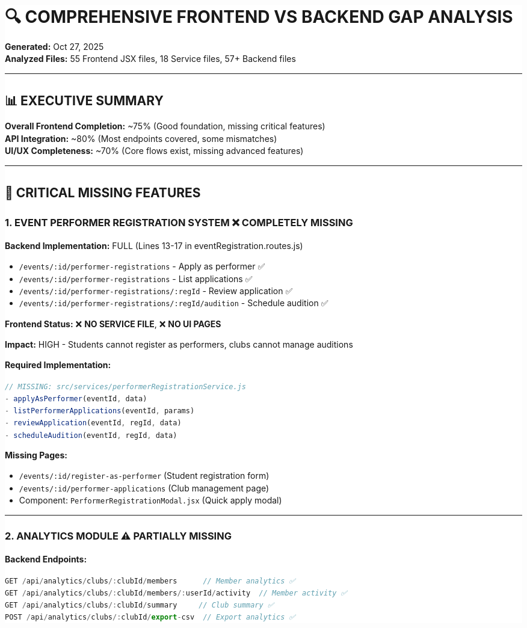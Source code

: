 # 🔍 COMPREHENSIVE FRONTEND VS BACKEND GAP ANALYSIS

**Generated:** Oct 27, 2025  
**Analyzed Files:** 55 Frontend JSX files, 18 Service files, 57+ Backend files

---

## 📊 EXECUTIVE SUMMARY

**Overall Frontend Completion:** ~75% (Good foundation, missing critical features)  
**API Integration:** ~80% (Most endpoints covered, some mismatches)  
**UI/UX Completeness:** ~70% (Core flows exist, missing advanced features)

---

## 🚨 CRITICAL MISSING FEATURES

### **1. EVENT PERFORMER REGISTRATION SYSTEM** ❌ **COMPLETELY MISSING**

**Backend Implementation:** FULL (Lines 13-17 in eventRegistration.routes.js)
- `/events/:id/performer-registrations` - Apply as performer ✅
- `/events/:id/performer-registrations` - List applications ✅  
- `/events/:id/performer-registrations/:regId` - Review application ✅
- `/events/:id/performer-registrations/:regId/audition` - Schedule audition ✅

**Frontend Status:** ❌ **NO SERVICE FILE**, ❌ **NO UI PAGES**

**Impact:** HIGH - Students cannot register as performers, clubs cannot manage auditions

**Required Implementation:**
```javascript
// MISSING: src/services/performerRegistrationService.js
- applyAsPerformer(eventId, data)
- listPerformerApplications(eventId, params)
- reviewApplication(eventId, regId, data)
- scheduleAudition(eventId, regId, data)
```

**Missing Pages:**
- `/events/:id/register-as-performer` (Student registration form)
- `/events/:id/performer-applications` (Club management page)
- Component: `PerformerRegistrationModal.jsx` (Quick apply modal)

---

### **2. ANALYTICS MODULE** ⚠️ **PARTIALLY MISSING**

**Backend Endpoints:**
```javascript
GET /api/analytics/clubs/:clubId/members      // Member analytics ✅
GET /api/analytics/clubs/:clubId/members/:userId/activity  // Member activity ✅
GET /api/analytics/clubs/:clubId/summary     // Club summary ✅
POST /api/analytics/clubs/:clubId/export-csv  // Export analytics ✅
```

